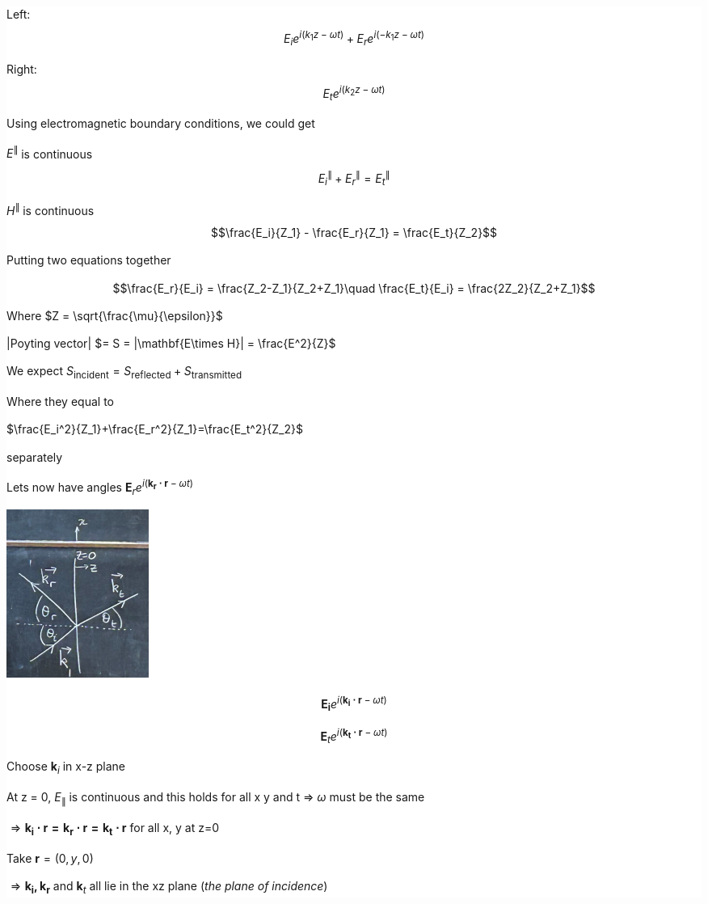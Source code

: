 Left:
$$E_ie^{i(k_1z - \omega t)}+ E_re^{i(-k_1z-\omega t)}$$

Right:
$$E_te^{i(k_2z-\omega t)}$$

Using electromagnetic boundary conditions, we could get

$E^\parallel$ is continuous
$$E^\parallel_i + E^\parallel_r = E^\parallel_t$$

$H^\parallel$ is continuous
$$\frac{E_i}{Z_1} - \frac{E_r}{Z_1} = \frac{E_t}{Z_2}$$

Putting two equations together

$$\frac{E_r}{E_i} = \frac{Z_2-Z_1}{Z_2+Z_1}\quad \frac{E_t}{E_i} = \frac{2Z_2}{Z_2+Z_1}$$

Where $Z = \sqrt{\frac{\mu}{\epsilon}}$

|Poyting vector| $= S = |\mathbf{E\times H}| = \frac{E^2}{Z}$

We expect $S_\text{incident} = S_\text{reflected} + S_\text{transmitted}$

Where they equal to

$\frac{E_i^2}{Z_1}+\frac{E_r^2}{Z_1}=\frac{E_t^2}{Z_2}$

separately

Lets now have angles
$\mathbf E_re^{i(\mathbf{k_r\cdot r}-\omega t)}$

![Image](./images/4_Electromagnetic_Waves_in_material/v2-7a46e4731b1aef18f0962e6b138feafe.png)

$$\mathbf{E_i}e^{i(\mathbf{k_i\cdot r}-\omega t)}$$

$$\mathbf E_te^{i(\mathbf{k_t\cdot r}-\omega t)}$$

Choose $\mathbf k_i$ in x-z plane

At z = 0, $E_\parallel$ is continuous and this holds for all x y and t
$\Rightarrow$ $\omega$ must be the same

$\Rightarrow \mathbf{k_i\cdot r = k_r\cdot r = k_t\cdot r}$ for all x, y at z=0

Take $\mathbf r = (0,y,0)$

$\Rightarrow \mathbf{k_i, k_r}$ and $\mathbf k_t$ all lie in the xz plane (*the plane of incidence*)
